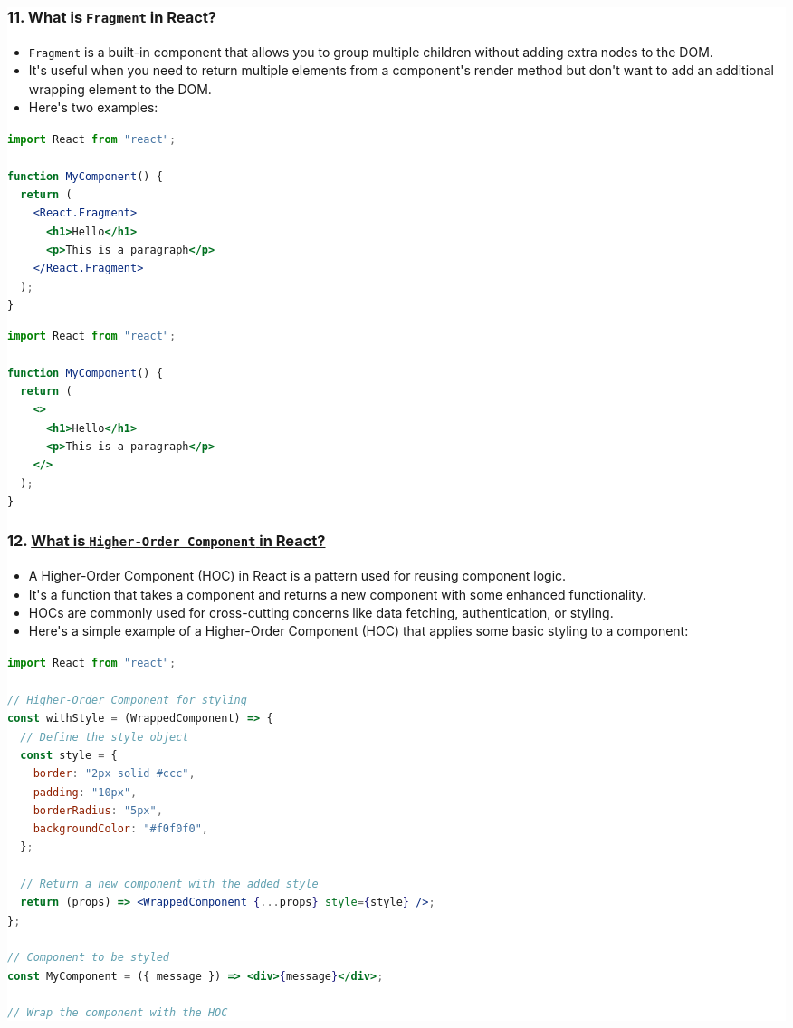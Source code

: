 
### 11. <ins>What is `Fragment` in React?</ins>

- `Fragment` is a built-in component that allows you to group multiple children without adding extra nodes to the DOM.
- It's useful when you need to return multiple elements from a component's render method but don't want to add an additional wrapping element to the DOM.
- Here's two examples:

```jsx
import React from "react";

function MyComponent() {
  return (
    <React.Fragment>
      <h1>Hello</h1>
      <p>This is a paragraph</p>
    </React.Fragment>
  );
}
```

```jsx
import React from "react";

function MyComponent() {
  return (
    <>
      <h1>Hello</h1>
      <p>This is a paragraph</p>
    </>
  );
}
```

### 12. <ins>What is `Higher-Order Component` in React?</ins>

- A Higher-Order Component (HOC) in React is a pattern used for reusing component logic.
- It's a function that takes a component and returns a new component with some enhanced functionality.
- HOCs are commonly used for cross-cutting concerns like data fetching, authentication, or styling.
- Here's a simple example of a Higher-Order Component (HOC) that applies some basic styling to a component:

```jsx
import React from "react";

// Higher-Order Component for styling
const withStyle = (WrappedComponent) => {
  // Define the style object
  const style = {
    border: "2px solid #ccc",
    padding: "10px",
    borderRadius: "5px",
    backgroundColor: "#f0f0f0",
  };

  // Return a new component with the added style
  return (props) => <WrappedComponent {...props} style={style} />;
};

// Component to be styled
const MyComponent = ({ message }) => <div>{message}</div>;

// Wrap the component with the HOC
```